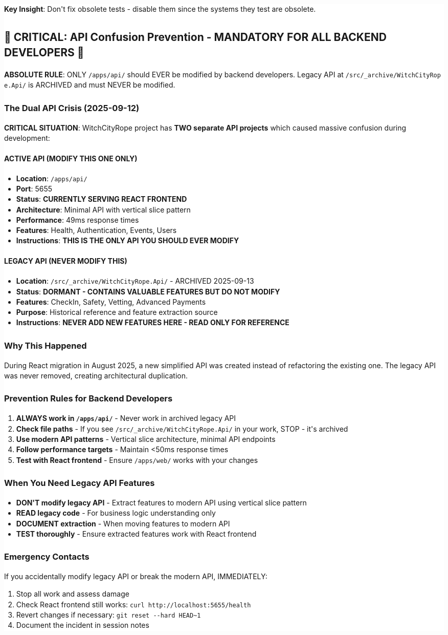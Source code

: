 **Key Insight**: Don't fix obsolete tests - disable them since the systems they test are obsolete.

## 🚨 CRITICAL: API Confusion Prevention - MANDATORY FOR ALL BACKEND DEVELOPERS 🚨

**ABSOLUTE RULE**: ONLY `/apps/api/` should EVER be modified by backend developers. Legacy API at `/src/_archive/WitchCityRope.Api/` is ARCHIVED and must NEVER be modified.

### The Dual API Crisis (2025-09-12)

**CRITICAL SITUATION**: WitchCityRope project has **TWO separate API projects** which caused massive confusion during development:

#### ACTIVE API (MODIFY THIS ONE ONLY)
- **Location**: `/apps/api/` 
- **Port**: 5655
- **Status**: **CURRENTLY SERVING REACT FRONTEND**
- **Architecture**: Minimal API with vertical slice pattern
- **Performance**: 49ms response times
- **Features**: Health, Authentication, Events, Users
- **Instructions**: **THIS IS THE ONLY API YOU SHOULD EVER MODIFY**

#### LEGACY API (NEVER MODIFY THIS)
- **Location**: `/src/_archive/WitchCityRope.Api/` - ARCHIVED 2025-09-13
- **Status**: **DORMANT - CONTAINS VALUABLE FEATURES BUT DO NOT MODIFY**
- **Features**: CheckIn, Safety, Vetting, Advanced Payments
- **Purpose**: Historical reference and feature extraction source
- **Instructions**: **NEVER ADD NEW FEATURES HERE - READ ONLY FOR REFERENCE**

### Why This Happened
During React migration in August 2025, a new simplified API was created instead of refactoring the existing one. The legacy API was never removed, creating architectural duplication.

### Prevention Rules for Backend Developers
1. **ALWAYS work in `/apps/api/`** - Never work in archived legacy API
2. **Check file paths** - If you see `/src/_archive/WitchCityRope.Api/` in your work, STOP - it's archived
3. **Use modern API patterns** - Vertical slice architecture, minimal API endpoints
4. **Follow performance targets** - Maintain <50ms response times
5. **Test with React frontend** - Ensure `/apps/web/` works with your changes

### When You Need Legacy API Features
- **DON'T modify legacy API** - Extract features to modern API using vertical slice pattern
- **READ legacy code** - For business logic understanding only
- **DOCUMENT extraction** - When moving features to modern API
- **TEST thoroughly** - Ensure extracted features work with React frontend

### Emergency Contacts
If you accidentally modify legacy API or break the modern API, IMMEDIATELY:
1. Stop all work and assess damage
2. Check React frontend still works: `curl http://localhost:5655/health`
3. Revert changes if necessary: `git reset --hard HEAD~1`
4. Document the incident in session notes
